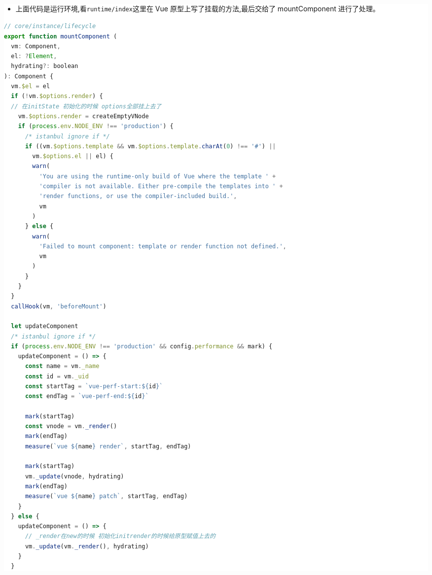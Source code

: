 - 上面代码是运行环境,看`runtime/index`这里在 Vue 原型上写了挂载的方法,最后交给了 mountComponent 进行了处理。

```js
// core/instance/lifecycle
export function mountComponent (
  vm: Component,
  el: ?Element,
  hydrating?: boolean
): Component {
  vm.$el = el
  if (!vm.$options.render) {
  // 在initState 初始化的时候 options全部挂上去了
    vm.$options.render = createEmptyVNode
    if (process.env.NODE_ENV !== 'production') {
      /* istanbul ignore if */
      if ((vm.$options.template && vm.$options.template.charAt(0) !== '#') ||
        vm.$options.el || el) {
        warn(
          'You are using the runtime-only build of Vue where the template ' +
          'compiler is not available. Either pre-compile the templates into ' +
          'render functions, or use the compiler-included build.',
          vm
        )
      } else {
        warn(
          'Failed to mount component: template or render function not defined.',
          vm
        )
      }
    }
  }
  callHook(vm, 'beforeMount')

  let updateComponent
  /* istanbul ignore if */
  if (process.env.NODE_ENV !== 'production' && config.performance && mark) {
    updateComponent = () => {
      const name = vm._name
      const id = vm._uid
      const startTag = `vue-perf-start:${id}`
      const endTag = `vue-perf-end:${id}`

      mark(startTag)
      const vnode = vm._render()
      mark(endTag)
      measure(`vue ${name} render`, startTag, endTag)

      mark(startTag)
      vm._update(vnode, hydrating)
      mark(endTag)
      measure(`vue ${name} patch`, startTag, endTag)
    }
  } else {
    updateComponent = () => {
      // _render在new的时候 初始化initrender的时候给原型赋值上去的
      vm._update(vm._render(), hydrating)
    }
  }
```
